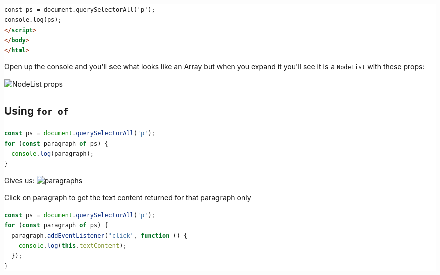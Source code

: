 ```html
const ps = document.querySelectorAll('p');
console.log(ps);
</script>
</body>
</html>
```

Open up the console and you'll see what looks like an Array but when you expand it you'll see it is a `NodeList` with these props:

![NodeList props](https://i.imgur.com/02r3eQ1.png)

## Using `for of`
```js
const ps = document.querySelectorAll('p');
for (const paragraph of ps) {
  console.log(paragraph);
}
```

Gives us:
![paragraphs](https://i.imgur.com/9bEsaDh.png)

Click on paragraph to get the text content returned for that paragraph only

```js
const ps = document.querySelectorAll('p');
for (const paragraph of ps) {
  paragraph.addEventListener('click', function () {
    console.log(this.textContent);
  });
}
```





